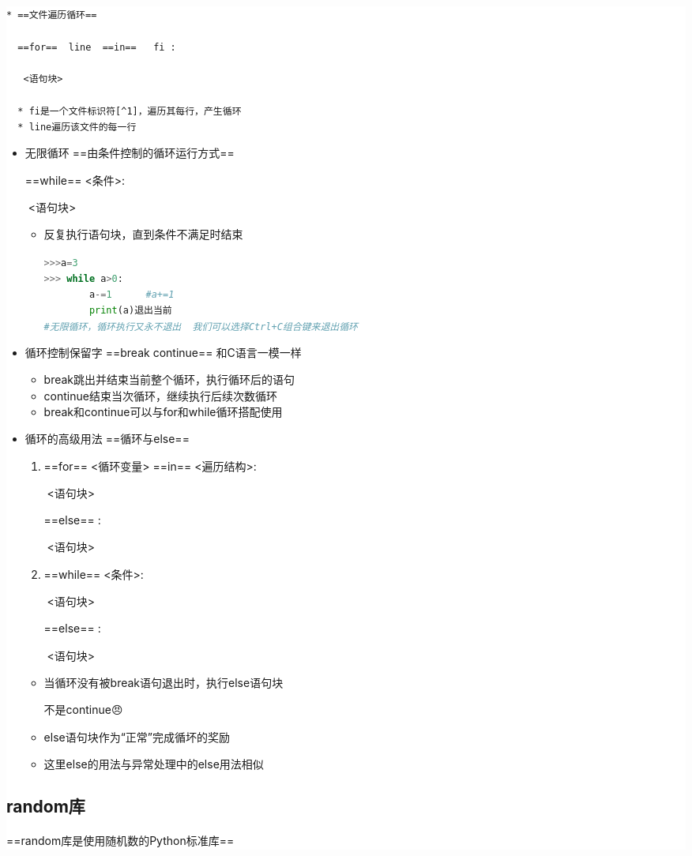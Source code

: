     * ==文件遍历循环== 

      ==for==  line  ==in==   fi :

      ​	<语句块>

      * fi是一个文件标识符[^1]，遍历其每行，产生循环
      * line遍历该文件的每一行

[^1]:可以对一个外部的文件，通过Python的函数将文件打开。如果这个文件是以字符文件形式打开，那它就会表示一个文件的标识的名字，相当于我用一个变量来标识系统中的一个文件这个变量就叫文件标识符

* 无限循环   ==由条件控制的循环运行方式== 

  ==while==  <条件>:

  ​	<语句块>

  * 反复执行语句块，直到条件不满足时结束

    ```python 
    >>>a=3
    >>> while a>0:
    		a-=1      #a+=1
    		print(a)退出当前
    #无限循环，循环执行又永不退出  我们可以选择Ctrl+C组合键来退出循环
    ```

* 循环控制保留字     ==break continue==      和C语言一模一样

  * break跳出并结束当前整个循环，执行循环后的语句
  * continue结束当次循环，继续执行后续次数循环
  * break和continue可以与for和while循环搭配使用

* 循环的高级用法   ==循环与else== 

  1. ==for== <循环变量> ==in== <遍历结构>:

     ​	<语句块>

     ==else== :

     ​	<语句块>

  2. ==while==  <条件>:

     ​	<语句块>

     ==else== :

     ​	<语句块>

  * 当循环没有被break语句退出时，执行else语句块

    不是continue:angry:

  * else语句块作为“正常”完成循坏的奖励

  * 这里else的用法与异常处理中的else用法相似

## random库

==random库是使用随机数的Python标准库== 
